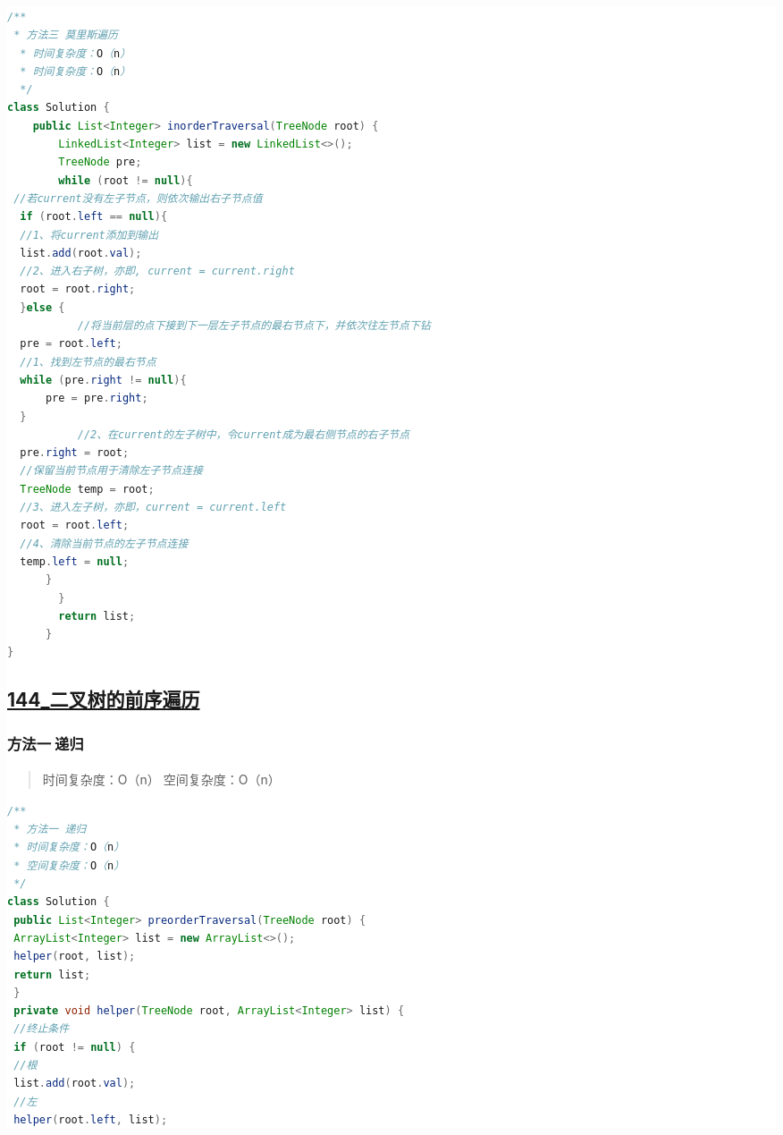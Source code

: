 ```java
/**
 * 方法三 莫里斯遍历
  * 时间复杂度：O（n）
  * 时间复杂度：O（n）
  */
class Solution {
    public List<Integer> inorderTraversal(TreeNode root) {
        LinkedList<Integer> list = new LinkedList<>();
        TreeNode pre;
        while (root != null){
 //若current没有左子节点，则依次输出右子节点值
  if (root.left == null){
  //1、将current添加到输出
  list.add(root.val);
  //2、进入右子树，亦即, current = current.right
  root = root.right;
  }else {
           //将当前层的点下接到下一层左子节点的最右节点下，并依次往左节点下钻
  pre = root.left;
  //1、找到左节点的最右节点
  while (pre.right != null){
      pre = pre.right;
  }
           //2、在current的左子树中，令current成为最右侧节点的右子节点
  pre.right = root;
  //保留当前节点用于清除左子节点连接
  TreeNode temp = root;
  //3、进入左子树，亦即，current = current.left
  root = root.left;
  //4、清除当前节点的左子节点连接
  temp.left = null;
      }
        }
        return list;
      }
}
```
## [144_二叉树的前序遍历](https://leetcode-cn.com/problems/binary-tree-preorder-traversal/)
### 方法一 递归
> 时间复杂度：O（n）
> 空间复杂度：O（n）

```java
/**
 * 方法一 递归
 * 时间复杂度：O（n）
 * 空间复杂度：O（n）
 */
class Solution {
 public List<Integer> preorderTraversal(TreeNode root) {
 ArrayList<Integer> list = new ArrayList<>();
 helper(root, list);
 return list;
 }
 private void helper(TreeNode root, ArrayList<Integer> list) {
 //终止条件
 if (root != null) {
 //根
 list.add(root.val);
 //左
 helper(root.left, list);
```